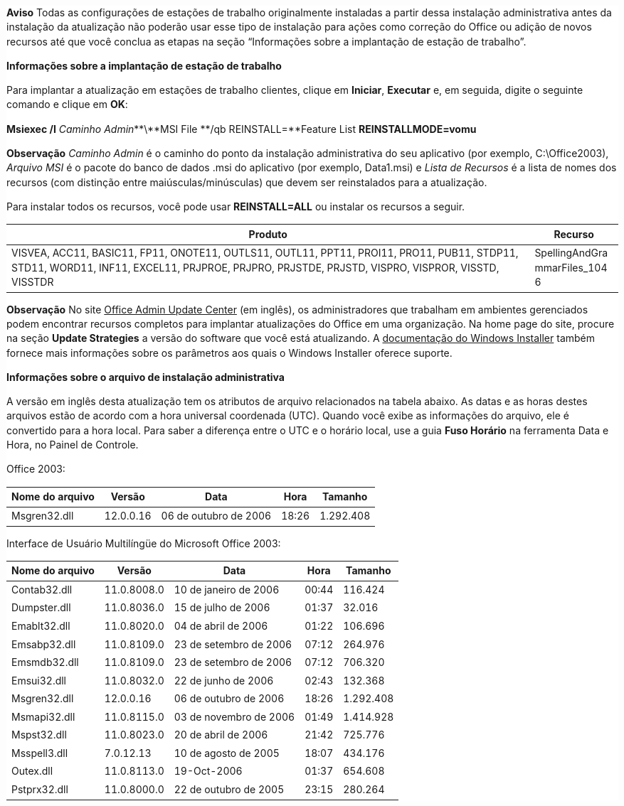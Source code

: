 **Aviso** Todas as configurações de estações de trabalho originalmente instaladas a partir dessa instalação administrativa antes da instalação da atualização não poderão usar esse tipo de instalação para ações como correção do Office ou adição de novos recursos até que você conclua as etapas na seção “Informações sobre a implantação de estação de trabalho”.

**Informações sobre a implantação de estação de trabalho**

Para implantar a atualização em estações de trabalho clientes, clique em **Iniciar**, **Executar** e, em seguida, digite o seguinte comando e clique em **OK**:

**Msiexec /I** *Caminho Admin***\\**MSI File **/qb REINSTALL=**Feature List **REINSTALLMODE=vomu**

**Observação** *Caminho Admin* é o caminho do ponto da instalação administrativa do seu aplicativo (por exemplo, C:\\Office2003), *Arquivo MSI* é o pacote do banco de dados .msi do aplicativo (por exemplo, Data1.msi) e *Lista de Recursos* é a lista de nomes dos recursos (com distinção entre maiúsculas/minúsculas) que devem ser reinstalados para a atualização.

Para instalar todos os recursos, você pode usar **REINSTALL=ALL** ou instalar os recursos a seguir.

| Produto                                                                                                                                                                                        | Recurso                       |
|------------------------------------------------------------------------------------------------------------------------------------------------------------------------------------------------|-------------------------------|
| VISVEA, ACC11, BASIC11, FP11, ONOTE11, OUTLS11, OUTL11, PPT11, PROI11, PRO11, PUB11, STDP11, STD11, WORD11, INF11, EXCEL11, PRJPROE, PRJPRO, PRJSTDE, PRJSTD, VISPRO, VISPROR, VISSTD, VISSTDR | SpellingAndGrammarFiles\_1046 |

**Observação** No site [Office Admin Update Center](http://office.microsoft.com/en-us/fx011511561033.aspx) (em inglês), os administradores que trabalham em ambientes gerenciados podem encontrar recursos completos para implantar atualizações do Office em uma organização. Na home page do site, procure na seção **Update Strategies** a versão do software que você está atualizando. A [documentação do Windows Installer](http://go.microsoft.com/fwlink/?linkid=21685) também fornece mais informações sobre os parâmetros aos quais o Windows Installer oferece suporte.

**Informações sobre o arquivo de instalação administrativa**

A versão em inglês desta atualização tem os atributos de arquivo relacionados na tabela abaixo. As datas e as horas destes arquivos estão de acordo com a hora universal coordenada (UTC). Quando você exibe as informações do arquivo, ele é convertido para a hora local. Para saber a diferença entre o UTC e o horário local, use a guia **Fuso Horário** na ferramenta Data e Hora, no Painel de Controle.

Office 2003:

| Nome do arquivo | Versão    | Data                  | Hora  | Tamanho   |
|-----------------|-----------|-----------------------|-------|-----------|
| Msgren32.dll    | 12.0.0.16 | 06 de outubro de 2006 | 18:26 | 1.292.408 |

Interface de Usuário Multilíngüe do Microsoft Office 2003:

| Nome do arquivo | Versão      | Data                   | Hora  | Tamanho   |
|-----------------|-------------|------------------------|-------|-----------|
| Contab32.dll    | 11.0.8008.0 | 10 de janeiro de 2006  | 00:44 | 116.424   |
| Dumpster.dll    | 11.0.8036.0 | 15 de julho de 2006    | 01:37 | 32.016    |
| Emablt32.dll    | 11.0.8020.0 | 04 de abril de 2006    | 01:22 | 106.696   |
| Emsabp32.dll    | 11.0.8109.0 | 23 de setembro de 2006 | 07:12 | 264.976   |
| Emsmdb32.dll    | 11.0.8109.0 | 23 de setembro de 2006 | 07:12 | 706.320   |
| Emsui32.dll     | 11.0.8032.0 | 22 de junho de 2006    | 02:43 | 132.368   |
| Msgren32.dll    | 12.0.0.16   | 06 de outubro de 2006  | 18:26 | 1.292.408 |
| Msmapi32.dll    | 11.0.8115.0 | 03 de novembro de 2006 | 01:49 | 1.414.928 |
| Mspst32.dll     | 11.0.8023.0 | 20 de abril de 2006    | 21:42 | 725.776   |
| Msspell3.dll    | 7.0.12.13   | 10 de agosto de 2005   | 18:07 | 434.176   |
| Outex.dll       | 11.0.8113.0 | 19-Oct-2006            | 01:37 | 654.608   |
| Pstprx32.dll    | 11.0.8000.0 | 22 de outubro de 2005  | 23:15 | 280.264   |